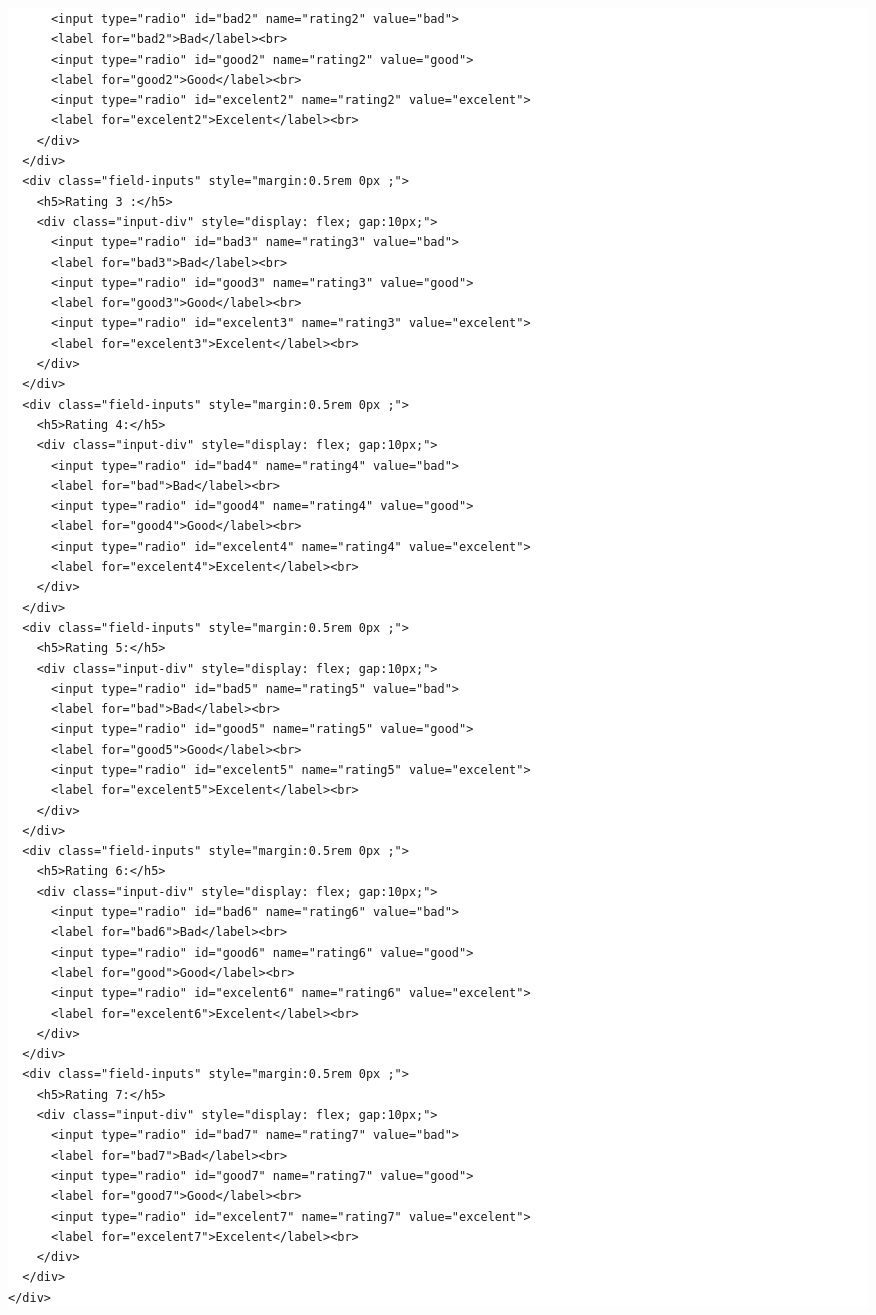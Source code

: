           <input type="radio" id="bad2" name="rating2" value="bad">
          <label for="bad2">Bad</label><br>
          <input type="radio" id="good2" name="rating2" value="good">
          <label for="good2">Good</label><br>
          <input type="radio" id="excelent2" name="rating2" value="excelent">
          <label for="excelent2">Excelent</label><br>
        </div>
      </div>
      <div class="field-inputs" style="margin:0.5rem 0px ;">
        <h5>Rating 3 :</h5>
        <div class="input-div" style="display: flex; gap:10px;">
          <input type="radio" id="bad3" name="rating3" value="bad">
          <label for="bad3">Bad</label><br>
          <input type="radio" id="good3" name="rating3" value="good">
          <label for="good3">Good</label><br>
          <input type="radio" id="excelent3" name="rating3" value="excelent">
          <label for="excelent3">Excelent</label><br>
        </div>
      </div>
      <div class="field-inputs" style="margin:0.5rem 0px ;">
        <h5>Rating 4:</h5>
        <div class="input-div" style="display: flex; gap:10px;">
          <input type="radio" id="bad4" name="rating4" value="bad">
          <label for="bad">Bad</label><br>
          <input type="radio" id="good4" name="rating4" value="good">
          <label for="good4">Good</label><br>
          <input type="radio" id="excelent4" name="rating4" value="excelent">
          <label for="excelent4">Excelent</label><br>
        </div>
      </div>
      <div class="field-inputs" style="margin:0.5rem 0px ;">
        <h5>Rating 5:</h5>
        <div class="input-div" style="display: flex; gap:10px;">
          <input type="radio" id="bad5" name="rating5" value="bad">
          <label for="bad">Bad</label><br>
          <input type="radio" id="good5" name="rating5" value="good">
          <label for="good5">Good</label><br>
          <input type="radio" id="excelent5" name="rating5" value="excelent">
          <label for="excelent5">Excelent</label><br>
        </div>
      </div>
      <div class="field-inputs" style="margin:0.5rem 0px ;">
        <h5>Rating 6:</h5>
        <div class="input-div" style="display: flex; gap:10px;">
          <input type="radio" id="bad6" name="rating6" value="bad">
          <label for="bad6">Bad</label><br>
          <input type="radio" id="good6" name="rating6" value="good">
          <label for="good">Good</label><br>
          <input type="radio" id="excelent6" name="rating6" value="excelent">
          <label for="excelent6">Excelent</label><br>
        </div>
      </div>
      <div class="field-inputs" style="margin:0.5rem 0px ;">
        <h5>Rating 7:</h5>
        <div class="input-div" style="display: flex; gap:10px;">
          <input type="radio" id="bad7" name="rating7" value="bad">
          <label for="bad7">Bad</label><br>
          <input type="radio" id="good7" name="rating7" value="good">
          <label for="good7">Good</label><br>
          <input type="radio" id="excelent7" name="rating7" value="excelent">
          <label for="excelent7">Excelent</label><br>
        </div>
      </div>
    </div>